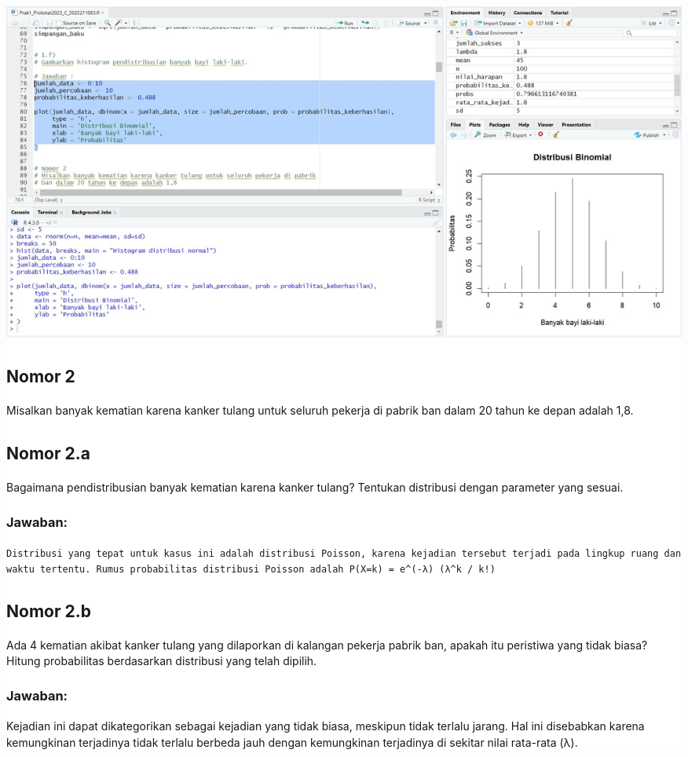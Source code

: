 ![Alt text](img/1f.jpg)

## Nomor 2

Misalkan banyak kematian karena kanker tulang untuk seluruh pekerja di pabrik ban dalam 20 tahun ke depan adalah 1,8.

## Nomor 2.a

Bagaimana pendistribusian banyak kematian karena kanker tulang? Tentukan distribusi dengan parameter yang sesuai.

### Jawaban:

```
Distribusi yang tepat untuk kasus ini adalah distribusi Poisson, karena kejadian tersebut terjadi pada lingkup ruang dan waktu tertentu. Rumus probabilitas distribusi Poisson adalah P(X=k) = e^(-λ) (λ^k / k!)
```

## Nomor 2.b

Ada 4 kematian akibat kanker tulang yang dilaporkan di kalangan pekerja pabrik ban, apakah itu peristiwa yang tidak biasa? Hitung probabilitas berdasarkan distribusi yang telah dipilih.

### Jawaban:
Kejadian ini dapat dikategorikan sebagai kejadian yang tidak biasa, meskipun tidak terlalu jarang. Hal ini disebabkan karena kemungkinan terjadinya tidak terlalu berbeda jauh dengan kemungkinan terjadinya di sekitar nilai rata-rata (λ).
